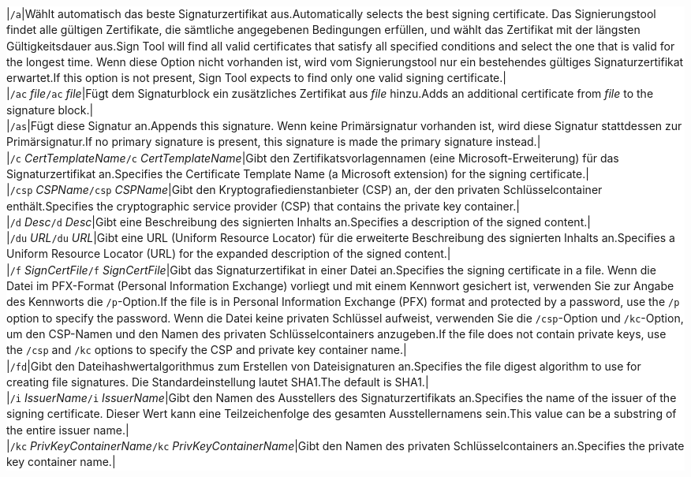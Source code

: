 |`/a`|<span data-ttu-id="93049-159">Wählt automatisch das beste Signaturzertifikat aus.</span><span class="sxs-lookup"><span data-stu-id="93049-159">Automatically selects the best signing certificate.</span></span> <span data-ttu-id="93049-160">Das Signierungstool findet alle gültigen Zertifikate, die sämtliche angegebenen Bedingungen erfüllen, und wählt das Zertifikat mit der längsten Gültigkeitsdauer aus.</span><span class="sxs-lookup"><span data-stu-id="93049-160">Sign Tool will find all valid certificates that satisfy all specified conditions and select the one that is valid for the longest time.</span></span> <span data-ttu-id="93049-161">Wenn diese Option nicht vorhanden ist, wird vom Signierungstool nur ein bestehendes gültiges Signaturzertifikat erwartet.</span><span class="sxs-lookup"><span data-stu-id="93049-161">If this option is not present, Sign Tool expects to find only one valid signing certificate.</span></span>|  
|<span data-ttu-id="93049-162">`/ac`  *file*</span><span class="sxs-lookup"><span data-stu-id="93049-162">`/ac`  *file*</span></span>|<span data-ttu-id="93049-163">Fügt dem Signaturblock ein zusätzliches Zertifikat aus *file* hinzu.</span><span class="sxs-lookup"><span data-stu-id="93049-163">Adds an additional certificate from *file* to the signature block.</span></span>|  
|`/as`|<span data-ttu-id="93049-164">Fügt diese Signatur an.</span><span class="sxs-lookup"><span data-stu-id="93049-164">Appends this signature.</span></span> <span data-ttu-id="93049-165">Wenn keine Primärsignatur vorhanden ist, wird diese Signatur stattdessen zur Primärsignatur.</span><span class="sxs-lookup"><span data-stu-id="93049-165">If no primary signature is present, this signature is made the primary signature instead.</span></span>|  
|<span data-ttu-id="93049-166">`/c`  *CertTemplateName*</span><span class="sxs-lookup"><span data-stu-id="93049-166">`/c`  *CertTemplateName*</span></span>|<span data-ttu-id="93049-167">Gibt den Zertifikatsvorlagennamen (eine Microsoft-Erweiterung) für das Signaturzertifikat an.</span><span class="sxs-lookup"><span data-stu-id="93049-167">Specifies the Certificate Template Name (a Microsoft extension) for the signing certificate.</span></span>|  
|<span data-ttu-id="93049-168">`/csp`  *CSPName*</span><span class="sxs-lookup"><span data-stu-id="93049-168">`/csp`  *CSPName*</span></span>|<span data-ttu-id="93049-169">Gibt den Kryptografiedienstanbieter (CSP) an, der den privaten Schlüsselcontainer enthält.</span><span class="sxs-lookup"><span data-stu-id="93049-169">Specifies the cryptographic service provider (CSP) that contains the private key container.</span></span>|  
|<span data-ttu-id="93049-170">`/d`  *Desc*</span><span class="sxs-lookup"><span data-stu-id="93049-170">`/d`  *Desc*</span></span>|<span data-ttu-id="93049-171">Gibt eine Beschreibung des signierten Inhalts an.</span><span class="sxs-lookup"><span data-stu-id="93049-171">Specifies a description of the signed content.</span></span>|  
|<span data-ttu-id="93049-172">`/du`  *URL*</span><span class="sxs-lookup"><span data-stu-id="93049-172">`/du`  *URL*</span></span>|<span data-ttu-id="93049-173">Gibt eine URL (Uniform Resource Locator) für die erweiterte Beschreibung des signierten Inhalts an.</span><span class="sxs-lookup"><span data-stu-id="93049-173">Specifies a Uniform Resource Locator (URL) for the expanded description of the signed content.</span></span>|  
|<span data-ttu-id="93049-174">`/f`  *SignCertFile*</span><span class="sxs-lookup"><span data-stu-id="93049-174">`/f`  *SignCertFile*</span></span>|<span data-ttu-id="93049-175">Gibt das Signaturzertifikat in einer Datei an.</span><span class="sxs-lookup"><span data-stu-id="93049-175">Specifies the signing certificate in a file.</span></span> <span data-ttu-id="93049-176">Wenn die Datei im PFX-Format (Personal Information Exchange) vorliegt und mit einem Kennwort gesichert ist, verwenden Sie zur Angabe des Kennworts die `/p`-Option.</span><span class="sxs-lookup"><span data-stu-id="93049-176">If the file is in Personal Information Exchange (PFX) format and protected by a password, use the `/p` option to specify the password.</span></span> <span data-ttu-id="93049-177">Wenn die Datei keine privaten Schlüssel aufweist, verwenden Sie die `/csp`-Option und `/kc`-Option, um den CSP-Namen und den Namen des privaten Schlüsselcontainers anzugeben.</span><span class="sxs-lookup"><span data-stu-id="93049-177">If the file does not contain private keys, use the `/csp` and `/kc` options to specify the CSP and private key container name.</span></span>|  
|`/fd`|<span data-ttu-id="93049-178">Gibt den Dateihashwertalgorithmus zum Erstellen von Dateisignaturen an.</span><span class="sxs-lookup"><span data-stu-id="93049-178">Specifies the file digest algorithm to use for creating file signatures.</span></span> <span data-ttu-id="93049-179">Die Standardeinstellung lautet SHA1.</span><span class="sxs-lookup"><span data-stu-id="93049-179">The default is SHA1.</span></span>|  
|<span data-ttu-id="93049-180">`/i`  *IssuerName*</span><span class="sxs-lookup"><span data-stu-id="93049-180">`/i`  *IssuerName*</span></span>|<span data-ttu-id="93049-181">Gibt den Namen des Ausstellers des Signaturzertifikats an.</span><span class="sxs-lookup"><span data-stu-id="93049-181">Specifies the name of the issuer of the signing certificate.</span></span> <span data-ttu-id="93049-182">Dieser Wert kann eine Teilzeichenfolge des gesamten Ausstellernamens sein.</span><span class="sxs-lookup"><span data-stu-id="93049-182">This value can be a substring of the entire issuer name.</span></span>|  
|<span data-ttu-id="93049-183">`/kc`  *PrivKeyContainerName*</span><span class="sxs-lookup"><span data-stu-id="93049-183">`/kc`  *PrivKeyContainerName*</span></span>|<span data-ttu-id="93049-184">Gibt den Namen des privaten Schlüsselcontainers an.</span><span class="sxs-lookup"><span data-stu-id="93049-184">Specifies the private key container name.</span></span>|  